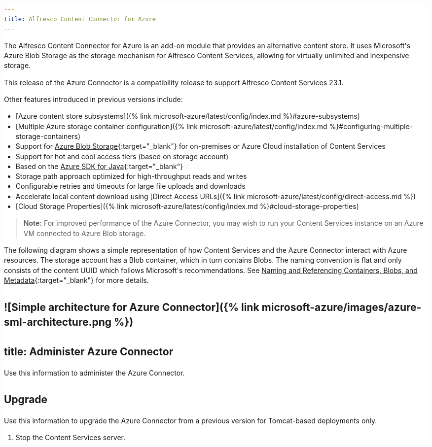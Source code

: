 ```yaml
---
title: Alfresco Content Connector for Azure
---
```


The Alfresco Content Connector for Azure is an add-on module that provides an alternative content store. It uses Microsoft's Azure Blob Storage as the storage mechanism for Alfresco Content Services, allowing for virtually unlimited and inexpensive storage.

This release of the Azure Connector is a compatibility release to support Alfresco Content Services 23.1.

Other features introduced in previous versions include:

* [Azure content store subsystems]({% link microsoft-azure/latest/config/index.md %}#azure-subsystems)
* [Multiple Azure storage container configuration]({% link microsoft-azure/latest/config/index.md %}#configuring-multiple-storage-containers)
* Support for [Azure Blob Storage](https://docs.microsoft.com/en-us/azure/storage/common/storage-introduction#blob-storage){:target="_blank"} for on-premises or Azure Cloud installation of Content Services
* Support for hot and cool access tiers (based on storage account)
* Based on the [Azure SDK for Java](https://github.com/Azure/azure-sdk-for-java){:target="_blank"}
* Storage path approach optimized for high-throughput reads and writes
* Configurable retries and timeouts for large file uploads and downloads
* Accelerate local content download using [Direct Access URLs]({% link microsoft-azure/latest/config/direct-access.md %})
* [Cloud Storage Properties]({% link microsoft-azure/latest/config/index.md %}#cloud-storage-properties)

> **Note:** For improved performance of the Azure Connector, you may wish to run your Content Services instance on an Azure VM connected to Azure Blob storage.

The following diagram shows a simple representation of how Content Services and the Azure Connector interact with Azure resources. The storage account has a Blob container, which in turn contains Blobs. The naming convention is flat and only consists of the content UUID which follows Microsoft's recommendations. See [Naming and Referencing Containers, Blobs, and Metadata](https://docs.microsoft.com/en-us/rest/api/storageservices/naming-and-referencing-containers--blobs--and-metadata){:target="_blank"} for more details.

![Simple architecture for Azure Connector]({% link microsoft-azure/images/azure-sml-architecture.png %})
---
title: Administer Azure Connector
---

Use this information to administer the Azure Connector.

## Upgrade

Use this information to upgrade the Azure Connector from a previous version for Tomcat-based deployments only.

1. Stop the Content Services server.
